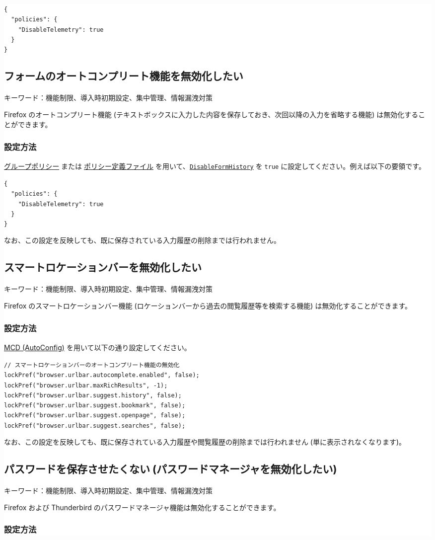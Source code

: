     {
      "policies": {
        "DisableTelemetry": true
      }
    }

## フォームのオートコンプリート機能を無効化したい

キーワード：機能制限、導入時初期設定、集中管理、情報漏洩対策

Firefox のオートコンプリート機能 (テキストボックスに入力した内容を保存しておき、次回以降の入力を省略する機能) は無効化することができます。

### 設定方法

[グループポリシー](../setting-management/#group-policy) または [ポリシー定義ファイル](../setting-management/#policies-json) を用いて、[`DisableFormHistory`](https://github.com/mozilla/policy-templates/blob/master/README.md#disableformhistory) を `true` に設定してください。例えば以下の要領です。

    {
      "policies": {
        "DisableTelemetry": true
      }
    }

なお、この設定を反映しても、既に保存されている入力履歴の削除までは行われません。

## スマートロケーションバーを無効化したい

キーワード：機能制限、導入時初期設定、集中管理、情報漏洩対策

Firefox のスマートロケーションバー機能 (ロケーションバーから過去の閲覧履歴等を検索する機能) は無効化することができます。

### 設定方法

[MCD (AutoConfig)](../setting-management/#mcd) を用いて以下の通り設定してください。

    // スマートロケーションバーのオートコンプリート機能の無効化
    lockPref("browser.urlbar.autocomplete.enabled", false);
    lockPref("browser.urlbar.maxRichResults", -1);
    lockPref("browser.urlbar.suggest.history", false);
    lockPref("browser.urlbar.suggest.bookmark", false);
    lockPref("browser.urlbar.suggest.openpage", false);
    lockPref("browser.urlbar.suggest.searches", false);

なお、この設定を反映しても、既に保存されている入力履歴や閲覧履歴の削除までは行われません (単に表示されなくなります)。

## パスワードを保存させたくない (パスワードマネージャを無効化したい)

キーワード：機能制限、導入時初期設定、集中管理、情報漏洩対策

Firefox および Thunderbird のパスワードマネージャ機能は無効化することができます。

### 設定方法
